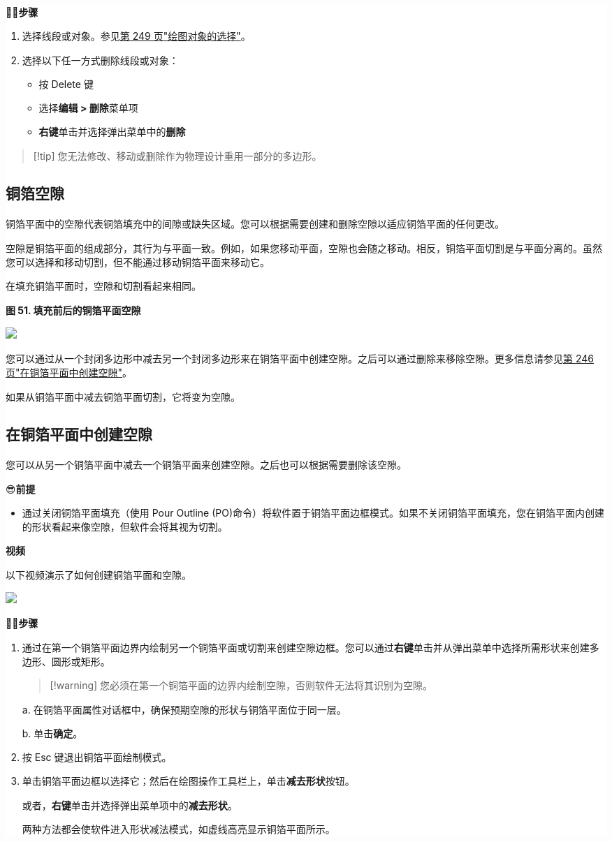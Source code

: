 🏃‍♂️‍**步骤**

1. 选择线段或对象。参见[第 249 页"绘图对象的选择"](#page-30-0)。

2. 选择以下任一方式删除线段或对象：

    - 按 Delete 键

    - 选择**编辑 > 删除**菜单项

    - **右键**单击并选择弹出菜单中的**删除**

> [!tip] 您无法修改、移动或删除作为物理设计重用一部分的多边形。

## 铜箔空隙

铜箔平面中的空隙代表铜箔填充中的间隙或缺失区域。您可以根据需要创建和删除空隙以适应铜箔平面的任何更改。

空隙是铜箔平面的组成部分，其行为与平面一致。例如，如果您移动平面，空隙也会随之移动。相反，铜箔平面切割是与平面分离的。虽然您可以选择和移动切割，但不能通过移动铜箔平面来移动它。

在填充铜箔平面时，空隙和切割看起来相同。

**图 51. 填充前后的铜箔平面空隙**

![](/router/guide/15/_page_26_Figure_16.jpeg)

您可以通过从一个封闭多边形中减去另一个封闭多边形来在铜箔平面中创建空隙。之后可以通过删除来移除空隙。更多信息请参见[第 246 页"在铜箔平面中创建空隙"](#page-27-0)。

如果从铜箔平面中减去铜箔平面切割，它将变为空隙。

## 在铜箔平面中创建空隙

您可以从另一个铜箔平面中减去一个铜箔平面来创建空隙。之后也可以根据需要删除该空隙。

😎**前提**

- 通过关闭铜箔平面填充（使用 Pour Outline (PO)命令）将软件置于铜箔平面边框模式。如果不关闭铜箔平面填充，您在铜箔平面内创建的形状看起来像空隙，但软件会将其视为切割。

**视频**

以下视频演示了如何创建铜箔平面和空隙。

![](/router/guide/15/_page_27_Picture_9.jpeg)

🏃‍♂️‍**步骤**

1. 通过在第一个铜箔平面边界内绘制另一个铜箔平面或切割来创建空隙边框。您可以通过**右键**单击并从弹出菜单中选择所需形状来创建多边形、圆形或矩形。


   > [!warning] 您必须在第一个铜箔平面的边界内绘制空隙，否则软件无法将其识别为空隙。

   a. 在铜箔平面属性对话框中，确保预期空隙的形状与铜箔平面位于同一层。

   b. 单击**确定**。

2. 按 Esc 键退出铜箔平面绘制模式。

3. 单击铜箔平面边框以选择它；然后在绘图操作工具栏上，单击**减去形状**按钮。

   或者，**右键**单击并选择弹出菜单项中的**减去形状**。

   两种方法都会使软件进入形状减法模式，如虚线高亮显示铜箔平面所示。
